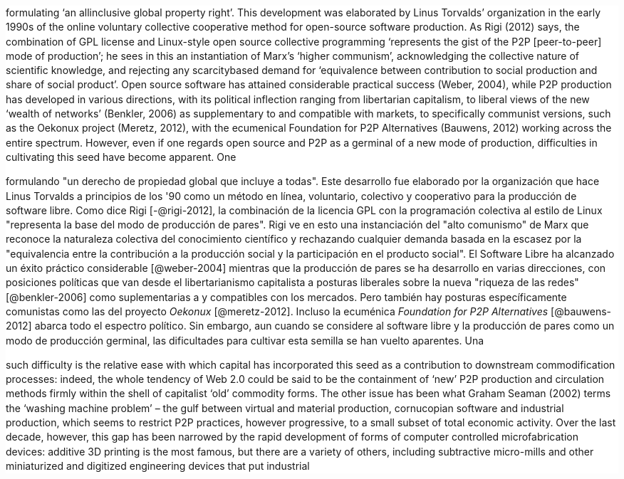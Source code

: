 
[^??]: no se como traducirlo, no seria desmercantilización


formulating ‘an allinclusive global property right’. This development
was elaborated by Linus Torvalds’ organization in the early 1990s of
the online voluntary collective cooperative method for open-source
software production. As Rigi (2012) says, the combination of GPL
license and Linux-style open source collective programming ‘represents
the gist of the P2P [peer-to-peer] mode of production’; he sees in
this an instantiation of Marx’s ‘higher communism’, acknowledging the
collective nature of scientific knowledge, and rejecting any
scarcitybased demand for ‘equivalence between contribution to social
production and share of social product’.  Open source software has
attained considerable practical success (Weber, 2004), while P2P
production has developed in various directions, with its political
inflection ranging from libertarian capitalism, to liberal views of
the new ‘wealth of networks’ (Benkler, 2006) as supplementary to and
compatible with markets, to specifically communist versions, such as
the Oekonux project (Meretz,
2012), with the ecumenical Foundation for P2P Alternatives (Bauwens,
2012) working across the entire spectrum.  However, even if one regards
open source and P2P as a germinal of a new mode of production,
difficulties in cultivating this seed have become apparent. One

formulando "un derecho de propiedad global que incluye a todas".  Este
desarrollo fue elaborado por la organización que hace Linus Torvalds a
principios de los '90 como un método en línea, voluntario, colectivo y
cooperativo para la producción de software libre.  Como dice Rigi
[-@rigi-2012], la combinación de la licencia GPL con la programación
colectiva al estilo de Linux "representa la base del modo de producción
de pares".  Rigi ve en esto una instanciación del "alto comunismo" de
Marx que reconoce la naturaleza colectiva del conocimiento científico y
rechazando cualquier demanda basada en la escasez por la "equivalencia
entre la contribución a la producción social y la participación en el
producto social".  El Software Libre ha alcanzado un éxito práctico
considerable [@weber-2004] mientras que la producción de pares se ha
desarrollo en varias direcciones, con posiciones políticas que van desde
el libertarianismo capitalista a posturas liberales sobre la nueva
"riqueza de las redes" [@benkler-2006] como suplementarias a y
compatibles con los mercados.  Pero también hay posturas específicamente
comunistas como las del proyecto _Oekonux_ [@meretz-2012].  Incluso la
ecuménica _Foundation for P2P Alternatives_ [@bauwens-2012] abarca todo
el espectro político.  Sin embargo, aun cuando se considere al software
libre y la producción de pares como un modo de producción germinal, las
dificultades para cultivar esta semilla se han vuelto aparentes.  Una

such difficulty is the relative ease with which capital has
incorporated this seed as a contribution to downstream
commodification processes: indeed, the whole tendency of Web 2.0
could be said to be the containment of ‘new’ P2P production and
circulation methods firmly within the shell of capitalist ‘old’
commodity forms. The other issue has been what Graham Seaman
(2002) terms the ‘washing machine problem’ – the gulf between
virtual and material production, cornucopian software and
industrial production, which seems to restrict P2P practices,
however progressive, to a small subset of total economic activity.
Over the last decade, however, this gap has been narrowed by the
rapid development of forms of computer controlled microfabrication
devices: additive 3D printing is the most famous, but there are a
variety of others, including subtractive micro-mills and other
miniaturized and digitized engineering devices that put industrial


[^ndt-nomenklatura]: Lista o clase de personas selectas que conformaban
[^ndt-crematístico]: Conocimientos y estudios referidos a la producción
[^ndf-Teletipo]: Red similar a la telefónica, utilizada para la
[^shift]: _Shift_ en el original, como en cambio de paradigma (Nota de
[^gosplan]: Comité Estatal de Planificación de la URSS (nota de la
[^council]: _Council_ significa consejo en inglés (nota de la
[^?]: No se entiende un carajo esto.
